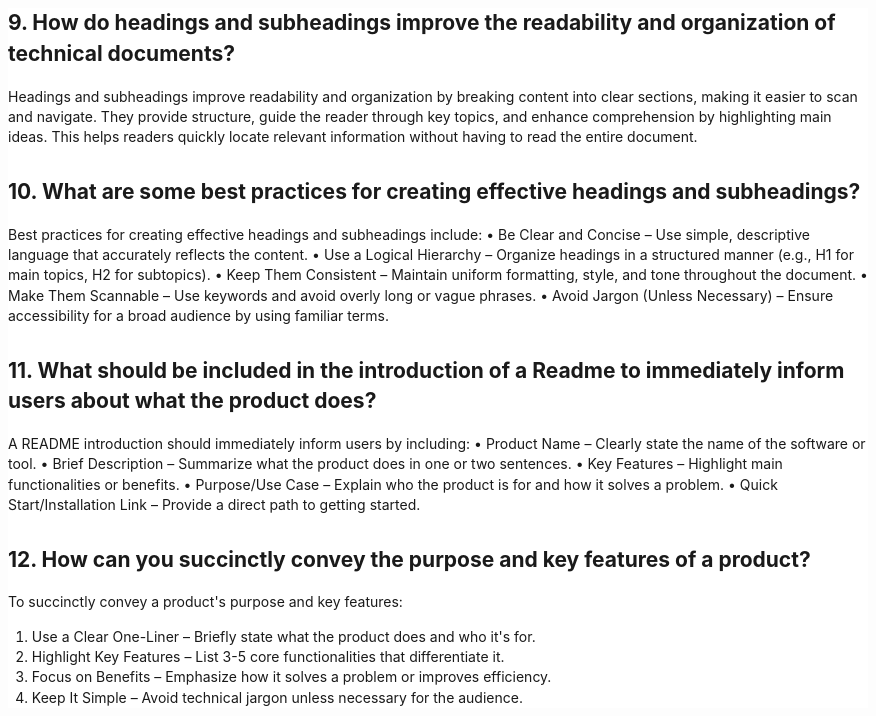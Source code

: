 ## 9. How do headings and subheadings improve the readability and organization of technical documents?
Headings and subheadings improve readability and organization by breaking content into clear sections, making it easier to scan and navigate. They provide structure, guide the reader through key topics, and enhance comprehension by highlighting main ideas. This helps readers quickly locate relevant information without having to read the entire document.

## 10. What are some best practices for creating effective headings and subheadings?
Best practices for creating effective headings and subheadings include:
•	Be Clear and Concise – Use simple, descriptive language that accurately reflects the content.
•	Use a Logical Hierarchy – Organize headings in a structured manner (e.g., H1 for main topics, H2 for subtopics).
•	Keep Them Consistent – Maintain uniform formatting, style, and tone throughout the document.
•	Make Them Scannable – Use keywords and avoid overly long or vague phrases.
•	Avoid Jargon (Unless Necessary) – Ensure accessibility for a broad audience by using familiar terms.

## 11. What should be included in the introduction of a Readme to immediately inform users about what the product does?
A README introduction should immediately inform users by including:
•	Product Name – Clearly state the name of the software or tool.
•	Brief Description – Summarize what the product does in one or two sentences.
•	Key Features – Highlight main functionalities or benefits.
•	Purpose/Use Case – Explain who the product is for and how it solves a problem.
•	Quick Start/Installation Link – Provide a direct path to getting started.

## 12. How can you succinctly convey the purpose and key features of a product?
To succinctly convey a product's purpose and key features:
1.	Use a Clear One-Liner – Briefly state what the product does and who it's for.
2.	Highlight Key Features – List 3-5 core functionalities that differentiate it.
3.	Focus on Benefits – Emphasize how it solves a problem or improves efficiency.
4.	Keep It Simple – Avoid technical jargon unless necessary for the audience.
